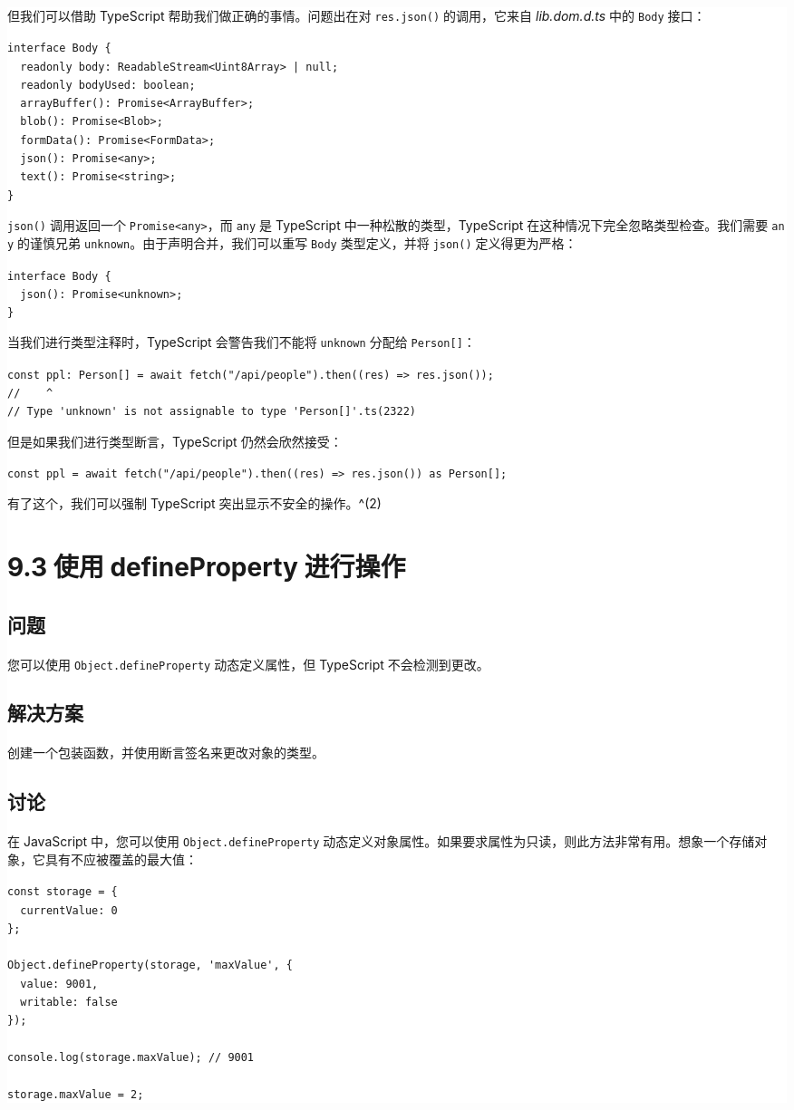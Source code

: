 但我们可以借助 TypeScript 帮助我们做正确的事情。问题出在对 `res.json()` 的调用，它来自 *lib.dom.d.ts* 中的 `Body` 接口：

```
interface Body {
  readonly body: ReadableStream<Uint8Array> | null;
  readonly bodyUsed: boolean;
  arrayBuffer(): Promise<ArrayBuffer>;
  blob(): Promise<Blob>;
  formData(): Promise<FormData>;
  json(): Promise<any>;
  text(): Promise<string>;
}
```

`json()` 调用返回一个 `Promise<any>`，而 `any` 是 TypeScript 中一种松散的类型，TypeScript 在这种情况下完全忽略类型检查。我们需要 `any` 的谨慎兄弟 `unknown`。由于声明合并，我们可以重写 `Body` 类型定义，并将 `json()` 定义得更为严格：

```
interface Body {
  json(): Promise<unknown>;
}
```

当我们进行类型注释时，TypeScript 会警告我们不能将 `unknown` 分配给 `Person[]`：

```
const ppl: Person[] = await fetch("/api/people").then((res) => res.json());
//    ^
// Type 'unknown' is not assignable to type 'Person[]'.ts(2322)
```

但是如果我们进行类型断言，TypeScript 仍然会欣然接受：

```
const ppl = await fetch("/api/people").then((res) => res.json()) as Person[];
```

有了这个，我们可以强制 TypeScript 突出显示不安全的操作。^(2)

# 9.3 使用 defineProperty 进行操作

## 问题

您可以使用 `Object.defineProperty` 动态定义属性，但 TypeScript 不会检测到更改。

## 解决方案

创建一个包装函数，并使用断言签名来更改对象的类型。

## 讨论

在 JavaScript 中，您可以使用 `Ob⁠je⁠ct.de⁠fi⁠ne​Pr⁠op⁠er⁠ty` 动态定义对象属性。如果要求属性为只读，则此方法非常有用。想象一个存储对象，它具有不应被覆盖的最大值：

```
const storage = {
  currentValue: 0
};

Object.defineProperty(storage, 'maxValue', {
  value: 9001,
  writable: false
});

console.log(storage.maxValue); // 9001

storage.maxValue = 2;

```